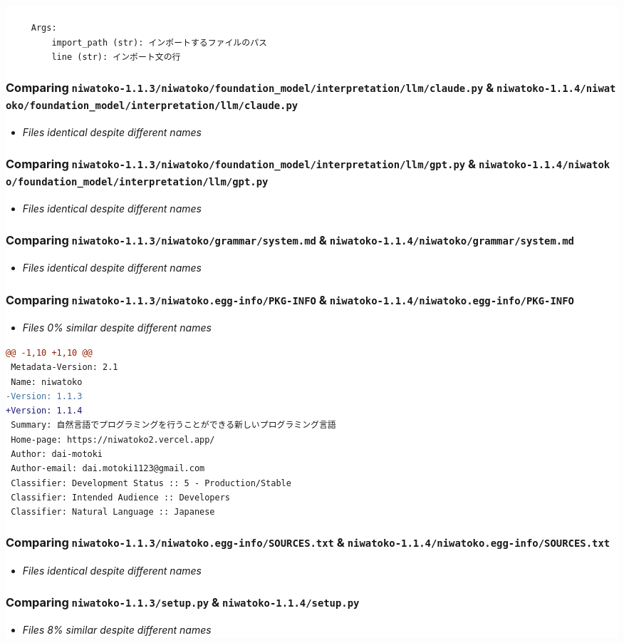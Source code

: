 ```diff
 
     Args:
         import_path (str): インポートするファイルのパス
         line (str): インポート文の行
```

### Comparing `niwatoko-1.1.3/niwatoko/foundation_model/interpretation/llm/claude.py` & `niwatoko-1.1.4/niwatoko/foundation_model/interpretation/llm/claude.py`

 * *Files identical despite different names*

### Comparing `niwatoko-1.1.3/niwatoko/foundation_model/interpretation/llm/gpt.py` & `niwatoko-1.1.4/niwatoko/foundation_model/interpretation/llm/gpt.py`

 * *Files identical despite different names*

### Comparing `niwatoko-1.1.3/niwatoko/grammar/system.md` & `niwatoko-1.1.4/niwatoko/grammar/system.md`

 * *Files identical despite different names*

### Comparing `niwatoko-1.1.3/niwatoko.egg-info/PKG-INFO` & `niwatoko-1.1.4/niwatoko.egg-info/PKG-INFO`

 * *Files 0% similar despite different names*

```diff
@@ -1,10 +1,10 @@
 Metadata-Version: 2.1
 Name: niwatoko
-Version: 1.1.3
+Version: 1.1.4
 Summary: 自然言語でプログラミングを行うことができる新しいプログラミング言語
 Home-page: https://niwatoko2.vercel.app/
 Author: dai-motoki
 Author-email: dai.motoki1123@gmail.com
 Classifier: Development Status :: 5 - Production/Stable
 Classifier: Intended Audience :: Developers
 Classifier: Natural Language :: Japanese
```

### Comparing `niwatoko-1.1.3/niwatoko.egg-info/SOURCES.txt` & `niwatoko-1.1.4/niwatoko.egg-info/SOURCES.txt`

 * *Files identical despite different names*

### Comparing `niwatoko-1.1.3/setup.py` & `niwatoko-1.1.4/setup.py`

 * *Files 8% similar despite different names*

